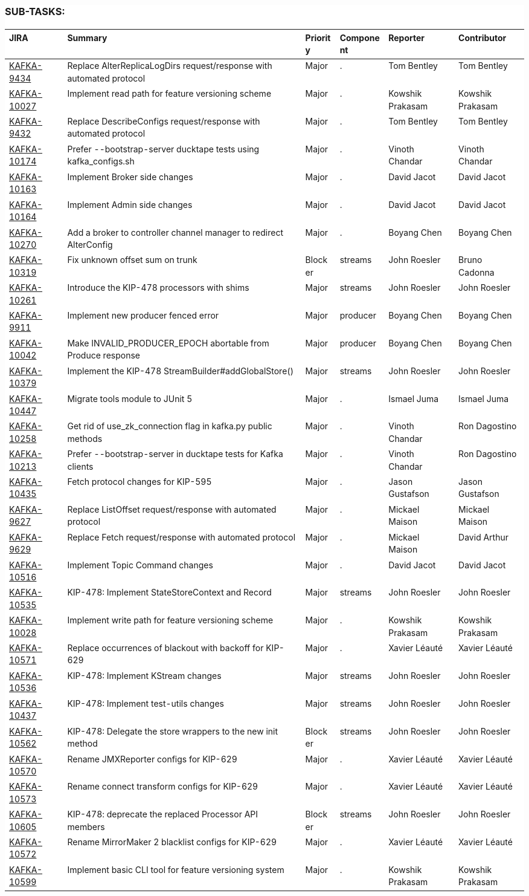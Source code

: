 
### SUB-TASKS:

| JIRA | Summary | Priority | Component | Reporter | Contributor |
|:---- |:---- | :--- |:---- |:---- |:---- |
| [KAFKA-9434](https://issues.apache.org/jira/browse/KAFKA-9434) | Replace AlterReplicaLogDirs request/response with automated protocol |  Major | . | Tom Bentley | Tom Bentley |
| [KAFKA-10027](https://issues.apache.org/jira/browse/KAFKA-10027) | Implement read path for feature versioning scheme |  Major | . | Kowshik Prakasam | Kowshik Prakasam |
| [KAFKA-9432](https://issues.apache.org/jira/browse/KAFKA-9432) | Replace DescribeConfigs request/response with automated protocol |  Major | . | Tom Bentley | Tom Bentley |
| [KAFKA-10174](https://issues.apache.org/jira/browse/KAFKA-10174) | Prefer --bootstrap-server ducktape tests using kafka\_configs.sh |  Major | . | Vinoth Chandar | Vinoth Chandar |
| [KAFKA-10163](https://issues.apache.org/jira/browse/KAFKA-10163) | Implement Broker side changes |  Major | . | David Jacot | David Jacot |
| [KAFKA-10164](https://issues.apache.org/jira/browse/KAFKA-10164) | Implement Admin side changes |  Major | . | David Jacot | David Jacot |
| [KAFKA-10270](https://issues.apache.org/jira/browse/KAFKA-10270) | Add a broker to controller channel manager to redirect AlterConfig |  Major | . | Boyang Chen | Boyang Chen |
| [KAFKA-10319](https://issues.apache.org/jira/browse/KAFKA-10319) | Fix unknown offset sum on trunk |  Blocker | streams | John Roesler | Bruno Cadonna |
| [KAFKA-10261](https://issues.apache.org/jira/browse/KAFKA-10261) | Introduce the KIP-478 processors with shims |  Major | streams | John Roesler | John Roesler |
| [KAFKA-9911](https://issues.apache.org/jira/browse/KAFKA-9911) | Implement new producer fenced error |  Major | producer | Boyang Chen | Boyang Chen |
| [KAFKA-10042](https://issues.apache.org/jira/browse/KAFKA-10042) | Make INVALID\_PRODUCER\_EPOCH abortable from Produce response |  Major | producer | Boyang Chen | Boyang Chen |
| [KAFKA-10379](https://issues.apache.org/jira/browse/KAFKA-10379) | Implement the KIP-478 StreamBuilder#addGlobalStore() |  Major | streams | John Roesler | John Roesler |
| [KAFKA-10447](https://issues.apache.org/jira/browse/KAFKA-10447) | Migrate tools module to JUnit 5 |  Major | . | Ismael Juma | Ismael Juma |
| [KAFKA-10258](https://issues.apache.org/jira/browse/KAFKA-10258) | Get rid of use\_zk\_connection flag in kafka.py public methods |  Major | . | Vinoth Chandar | Ron Dagostino |
| [KAFKA-10213](https://issues.apache.org/jira/browse/KAFKA-10213) | Prefer --bootstrap-server in ducktape tests for Kafka clients |  Major | . | Vinoth Chandar | Ron Dagostino |
| [KAFKA-10435](https://issues.apache.org/jira/browse/KAFKA-10435) | Fetch protocol changes for KIP-595 |  Major | . | Jason Gustafson | Jason Gustafson |
| [KAFKA-9627](https://issues.apache.org/jira/browse/KAFKA-9627) | Replace ListOffset request/response with automated protocol |  Major | . | Mickael Maison | Mickael Maison |
| [KAFKA-9629](https://issues.apache.org/jira/browse/KAFKA-9629) | Replace Fetch request/response with automated protocol |  Major | . | Mickael Maison | David Arthur |
| [KAFKA-10516](https://issues.apache.org/jira/browse/KAFKA-10516) | Implement Topic Command changes |  Major | . | David Jacot | David Jacot |
| [KAFKA-10535](https://issues.apache.org/jira/browse/KAFKA-10535) | KIP-478: Implement StateStoreContext and Record |  Major | streams | John Roesler | John Roesler |
| [KAFKA-10028](https://issues.apache.org/jira/browse/KAFKA-10028) | Implement write path for feature versioning scheme |  Major | . | Kowshik Prakasam | Kowshik Prakasam |
| [KAFKA-10571](https://issues.apache.org/jira/browse/KAFKA-10571) | Replace occurrences of blackout with backoff for KIP-629 |  Major | . | Xavier Léauté | Xavier Léauté |
| [KAFKA-10536](https://issues.apache.org/jira/browse/KAFKA-10536) | KIP-478: Implement KStream changes |  Major | streams | John Roesler | John Roesler |
| [KAFKA-10437](https://issues.apache.org/jira/browse/KAFKA-10437) | KIP-478: Implement test-utils changes |  Major | streams | John Roesler | John Roesler |
| [KAFKA-10562](https://issues.apache.org/jira/browse/KAFKA-10562) | KIP-478: Delegate the store wrappers to the new init method |  Blocker | streams | John Roesler | John Roesler |
| [KAFKA-10570](https://issues.apache.org/jira/browse/KAFKA-10570) | Rename JMXReporter configs for KIP-629 |  Major | . | Xavier Léauté | Xavier Léauté |
| [KAFKA-10573](https://issues.apache.org/jira/browse/KAFKA-10573) | Rename connect transform configs for KIP-629 |  Major | . | Xavier Léauté | Xavier Léauté |
| [KAFKA-10605](https://issues.apache.org/jira/browse/KAFKA-10605) | KIP-478: deprecate the replaced Processor API members |  Blocker | streams | John Roesler | John Roesler |
| [KAFKA-10572](https://issues.apache.org/jira/browse/KAFKA-10572) | Rename MirrorMaker 2 blacklist configs for KIP-629 |  Major | . | Xavier Léauté | Xavier Léauté |
| [KAFKA-10599](https://issues.apache.org/jira/browse/KAFKA-10599) | Implement basic CLI tool for feature versioning system |  Major | . | Kowshik Prakasam | Kowshik Prakasam |
